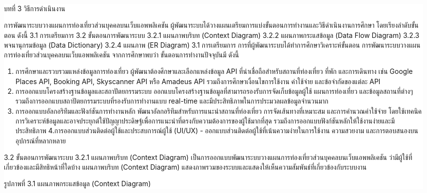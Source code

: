 บทที่ 3
วิธีการดำเนินงาน

การพัฒนาระบบวางแผนการท่องเที่ยวส่วนบุคคลบนเว็บแอพพลิเคชัน ผู้พัฒนาระบบได้วางแผนเตรียมการแบ่งขั้นตอนการทำงานและวิธีดำเนินงานการศึกษา โดยเรียงลำดับขั้นตอน ดังนี้ 
3.1 การเตรียมการ
3.2 ขั้นตอนการพัฒนาระบบ
		3.2.1 แผนภาพบริบท (Context Diagram)
		3.2.2 แผนภาพกระแสข้อมูล (Data Flow Diagram)
		3.2.3 พจนานุกรมข้อมูล (Data Dictionary)
		3.2.4 แผนภาพ (ER Diagram)
3.1 การเตรียมการ
การที่ผู้พัฒนาระบบได้ทำการศึกษาวิเคราะห์ขั้นตอน การพัฒนาระบบวางแผนการท่องเที่ยวส่วนบุคคลบนเว็บแอพพลิเคชัน จากการศึกษาพบว่า ขั้นตอนการทำงานปัจจุบันมี ดังนี้
1. การศึกษาและรวบรวมแหล่งข้อมูลการท่องเที่ยว ผู้พัฒนาต้องศึกษาและเลือกแหล่งข้อมูล API ที่น่าเชื่อถือสำหรับสถานที่ท่องเที่ยว ที่พัก และการเดินทาง เช่น Google Places API, Booking API, Skyscanner API หรือ Amadeus API รวมถึงการศึกษาเงื่อนไขการใช้งาน ค่าใช้จ่าย และข้อจำกัดของแต่ละ API
2. การออกแบบโครงสร้างฐานข้อมูลและสถาปัตยกรรมระบบ ออกแบบโครงสร้างฐานข้อมูลที่สามารถรองรับการจัดเก็บข้อมูลผู้ใช้ แผนการท่องเที่ยว และข้อมูลสถานที่ต่างๆ รวมถึงการออกแบบสถาปัตยกรรมระบบที่รองรับการทำงานแบบ real-time และมีประสิทธิภาพในการประมวลผลข้อมูลจำนวนมาก
3. การออกแบบอัลกอริทึมและฟังก์ชันการทำงานหลัก พัฒนาอัลกอริทึมสำหรับการแนะนำสถานที่ท่องเที่ยว การจัดเส้นทางที่เหมาะสม และการคำนวณค่าใช้จ่าย โดยใช้เทคนิคการวิเคราะห์ข้อมูลและอาจประยุกต์ใช้ปัญญาประดิษฐ์เพื่อการแนะนำที่ตรงกับความต้องการของผู้ใช้มากที่สุด รวมถึงการออกแบบฟังก์ชันหลักให้ใช้งานง่ายและมีประสิทธิภาพ
4.การออกแบบส่วนติดต่อผู้ใช้และประสบการณ์ผู้ใช้ (UI/UX) - ออกแบบส่วนติดต่อผู้ใช้ที่เน้นความง่ายในการใช้งาน ความสวยงาม และการตอบสนองบนอุปกรณ์ที่หลากหลาย

3.2 ขั้นตอนการพัฒนาระบบ
3.2.1 แผนภาพบริบท (Context Diagram)
		เป็นการออกแบบพัฒนาระบบวางแผนการท่องเที่ยวส่วนบุคคลบนเว็บแอพพลิเคชัน ว่ามีผู้ใช้ที่เกี่ยวข้องและมีสิทธิหน้าที่ใดบ้าง
		แผนภาพบริบท (Context Diagram) แสดงภาพรวมของระบบและแสดงให้เห็นความสัมพันธ์ที่เกี่ยวข้องกับระบบงาน
 
รูปภาพที่ 3.1 แผนภาพกระแสข้อมูล (Context Diagram)
